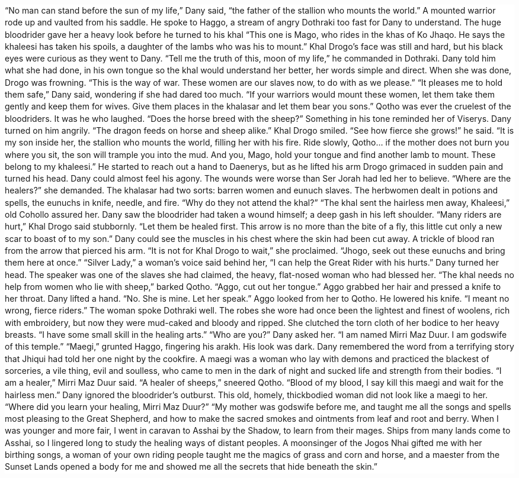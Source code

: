 “No man can stand before the sun of my life,” Dany said, “the father of the stallion who mounts the world.”
A mounted warrior rode up and vaulted from his saddle. He spoke to Haggo, a stream of angry Dothraki too fast for Dany to understand. The huge bloodrider gave her a heavy look before he turned to his khal “This one is Mago, who rides in the khas of Ko Jhaqo. He says the khaleesi has taken his spoils, a daughter of the lambs who was his to mount.”
Khal Drogo’s face was still and hard, but his black eyes were curious as they went to Dany. “Tell me the truth of this, moon of my life,” he commanded in Dothraki.
Dany told him what she had done, in his own tongue so the khal would understand her better, her words simple and direct.
When she was done, Drogo was frowning. “This is the way of war.
These women are our slaves now, to do with as we please.”
“It pleases me to hold them safe,” Dany said, wondering if she had dared too much. “If your warriors would mount these women, let them take them gently and keep them for wives. Give them places in the khalasar and let them bear you sons.”
Qotho was ever the cruelest of the bloodriders. It was he who laughed.
“Does the horse breed with the sheep?”
Something in his tone reminded her of Viserys. Dany turned on him angrily. “The dragon feeds on horse and sheep alike.”
Khal Drogo smiled. “See how fierce she grows!” he said. “It is my son inside her, the stallion who mounts the world, filling her with his fire. Ride slowly, Qotho… if the mother does not burn you where you sit, the son will trample you into the mud. And you, Mago, hold your tongue and find another lamb to mount. These belong to my khaleesi.” He started to reach out a hand to Daenerys, but as he lifted his arm Drogo grimaced in sudden pain and turned his head.
Dany could almost feel his agony. The wounds were worse than Ser Jorah had led her to believe. “Where are the healers?” she demanded. The khalasar had two sorts: barren women and eunuch slaves. The herbwomen dealt in potions and spells, the eunuchs in knife, needle, and fire. “Why do they not attend the khal?”
“The khal sent the hairless men away, Khaleesi,” old Cohollo assured her. Dany saw the bloodrider had taken a wound himself; a deep gash in his left shoulder.
“Many riders are hurt,” Khal Drogo said stubbornly. “Let them be healed first. This arrow is no more than the bite of a fly, this little cut only a new scar to boast of to my son.”
Dany could see the muscles in his chest where the skin had been cut away. A trickle of blood ran from the arrow that pierced his arm. “It is not for Khal Drogo to wait,” she proclaimed. “Jhogo, seek out these eunuchs and bring them here at once.”
“Silver Lady,” a woman’s voice said behind her, “I can help the Great Rider with his hurts.”
Dany turned her head. The speaker was one of the slaves she had claimed, the heavy, flat-nosed woman who had blessed her.
“The khal needs no help from women who lie with sheep,” barked Qotho. “Aggo, cut out her tongue.”
Aggo grabbed her hair and pressed a knife to her throat.
Dany lifted a hand. “No. She is mine. Let her speak.”
Aggo looked from her to Qotho. He lowered his knife.
“I meant no wrong, fierce riders.” The woman spoke Dothraki well.
The robes she wore had once been the lightest and finest of woolens, rich with embroidery, but now they were mud-caked and bloody and ripped. She clutched the torn cloth of her bodice to her heavy breasts. “I have some small skill in the healing arts.”
“Who are you?” Dany asked her.
“I am named Mirri Maz Duur. I am godswife of this temple.”
“Maegi,” grunted Haggo, fingering his arakh. His look was dark. Dany remembered the word from a terrifying story that Jhiqui had told her one night by the cookfire. A maegi was a woman who lay with demons and practiced the blackest of sorceries, a vile thing, evil and soulless, who came to men in the dark of night and sucked life and strength from their bodies.
“I am a healer,” Mirri Maz Duur said.
“A healer of sheeps,” sneered Qotho. “Blood of my blood, I say kill this maegi and wait for the hairless men.”
Dany ignored the bloodrider’s outburst. This old, homely, thickbodied woman did not look like a maegi to her. “Where did you learn your healing, Mirri Maz Duur?”
“My mother was godswife before me, and taught me all the songs and spells most pleasing to the Great Shepherd, and how to make the sacred smokes and ointments from leaf and root and berry. When I was younger and more fair, I went in caravan to Asshai by the Shadow, to learn from their mages. Ships from many lands come to Asshai, so I lingered long to study the healing ways of distant peoples. A moonsinger of the Jogos Nhai gifted me with her birthing songs, a woman of your own riding people taught me the magics of grass and corn and horse, and a maester from the Sunset Lands opened a body for me and showed me all the secrets that hide beneath the skin.”